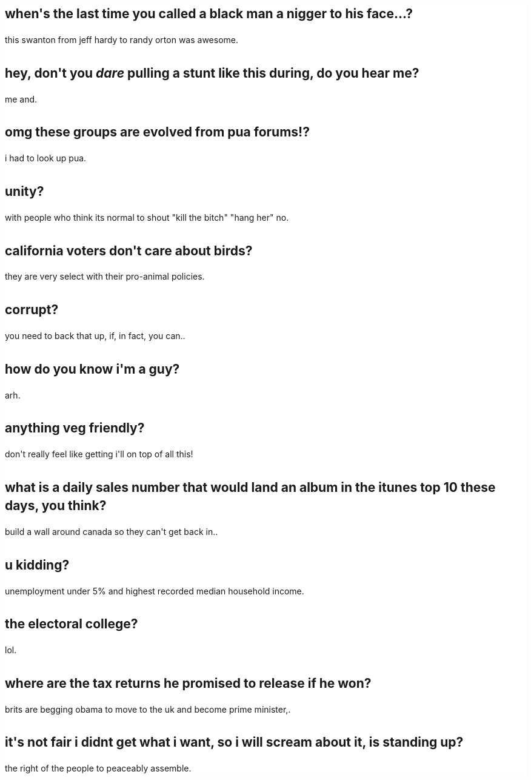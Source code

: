 ## when's the last time you called a black man a nigger to his face...?
this swanton from jeff hardy to randy orton was awesome.

## hey, don't you *dare* pulling a stunt like this during, do you hear me?
me and.

## omg these groups are evolved from pua forums!?
i had to look up pua.

## unity?
with people who think its normal to shout "kill the bitch" "hang her" no.

## california voters don't care about birds?
they are very select with their pro-animal policies.

## corrupt?
you need to back that up, if, in fact, you can..

## how do you know i'm a guy?
arh.

## anything veg friendly?
don't really feel like getting i'll on top of all this!

## what is a daily sales number that would land an album in the itunes top 10 these days, you think?
build a wall around canada so they can't get back in..

## u kidding?
unemployment under 5% and highest recorded median household income.

## the electoral college?
lol.

## where are the tax returns he promised to release if he won?
brits are begging obama to move to the uk and become prime minister,.

## it's not fair i didnt get what i want, so i will scream about it, is standing up?
the right of the people to peaceably assemble.
